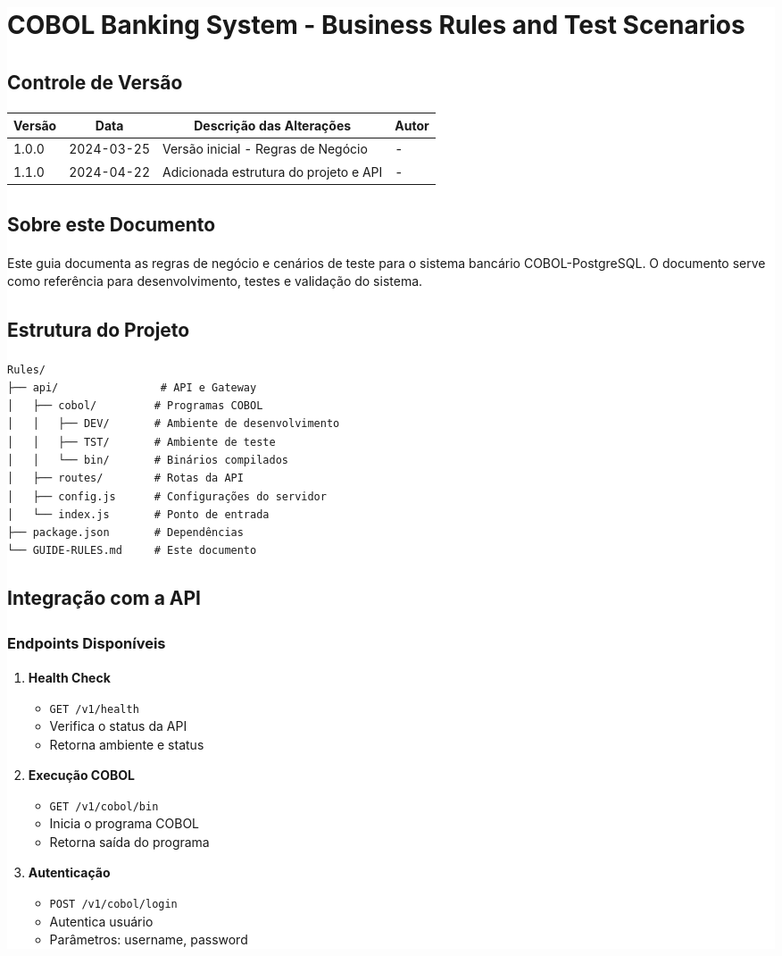 # COBOL Banking System - Business Rules and Test Scenarios

## Controle de Versão

| Versão | Data       | Descrição das Alterações                   | Autor |
|--------|------------|-------------------------------------------|-------|
| 1.0.0  | 2024-03-25| Versão inicial - Regras de Negócio        | -     |
| 1.1.0  | 2024-04-22| Adicionada estrutura do projeto e API     | -     |

## Sobre este Documento

Este guia documenta as regras de negócio e cenários de teste para o sistema bancário COBOL-PostgreSQL. O documento serve como referência para desenvolvimento, testes e validação do sistema.

## Estrutura do Projeto

```
Rules/
├── api/                # API e Gateway
│   ├── cobol/         # Programas COBOL
│   │   ├── DEV/       # Ambiente de desenvolvimento
│   │   ├── TST/       # Ambiente de teste
│   │   └── bin/       # Binários compilados
│   ├── routes/        # Rotas da API
│   ├── config.js      # Configurações do servidor
│   └── index.js       # Ponto de entrada
├── package.json       # Dependências
└── GUIDE-RULES.md     # Este documento
```

## Integração com a API

### Endpoints Disponíveis

1. **Health Check**
   - `GET /v1/health`
   - Verifica o status da API
   - Retorna ambiente e status

2. **Execução COBOL**
   - `GET /v1/cobol/bin`
   - Inicia o programa COBOL
   - Retorna saída do programa

3. **Autenticação**
   - `POST /v1/cobol/login`
   - Autentica usuário
   - Parâmetros: username, password
